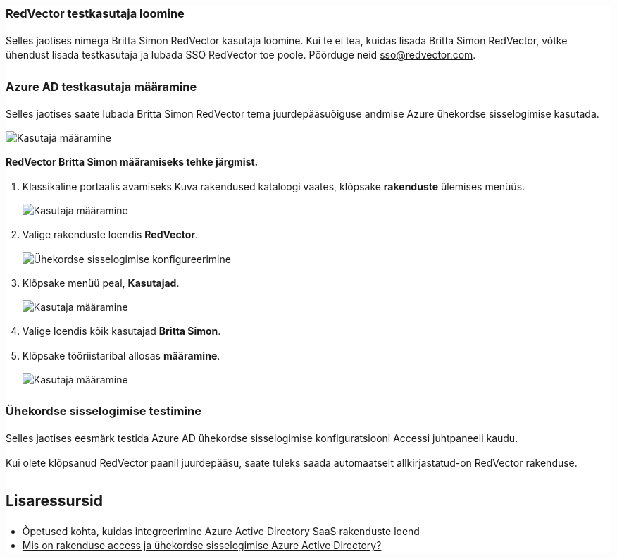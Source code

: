 

### <a name="creating-a-redvector-test-user"></a>RedVector testkasutaja loomine

Selles jaotises nimega Britta Simon RedVector kasutaja loomine. Kui te ei tea, kuidas lisada Britta Simon RedVector, võtke ühendust lisada testkasutaja ja lubada SSO RedVector toe poole. Pöörduge neid <sso@redvector.com>.

### <a name="assigning-the-azure-ad-test-user"></a>Azure AD testkasutaja määramine

Selles jaotises saate lubada Britta Simon RedVector tema juurdepääsuõiguse andmise Azure ühekordse sisselogimise kasutada.

![Kasutaja määramine][200] 

**RedVector Britta Simon määramiseks tehke järgmist.**

1. Klassikaline portaalis avamiseks Kuva rakendused kataloogi vaates, klõpsake **rakenduste** ülemises menüüs.

    ![Kasutaja määramine][201] 

2. Valige rakenduste loendis **RedVector**.

    ![Ühekordse sisselogimise konfigureerimine](./media/active-directory-saas-redvector-tutorial/tutorial_redvector_09.png) 

1. Klõpsake menüü peal, **Kasutajad**.

    ![Kasutaja määramine][203] 

1. Valige loendis kõik kasutajad **Britta Simon**.

2. Klõpsake tööriistaribal allosas **määramine**.

    ![Kasutaja määramine][205]


### <a name="testing-single-sign-on"></a>Ühekordse sisselogimise testimine

Selles jaotises eesmärk testida Azure AD ühekordse sisselogimise konfiguratsiooni Accessi juhtpaneeli kaudu.

Kui olete klõpsanud RedVector paanil juurdepääsu, saate tuleks saada automaatselt allkirjastatud-on RedVector rakenduse.

## <a name="additional-resources"></a>Lisaressursid

* [Õpetused kohta, kuidas integreerimine Azure Active Directory SaaS rakenduste loend](active-directory-saas-tutorial-list.md)
* [Mis on rakenduse access ja ühekordse sisselogimise Azure Active Directory?](active-directory-appssoaccess-whatis.md)


[1]: ./media/active-directory-saas-redvector-tutorial/tutorial_general_01.png
[2]: ./media/active-directory-saas-redvector-tutorial/tutorial_general_02.png
[3]: ./media/active-directory-saas-redvector-tutorial/tutorial_general_03.png
[4]: ./media/active-directory-saas-redvector-tutorial/tutorial_general_04.png
[5]: ./media/active-directory-saas-redvector-tutorial/tutorial_general_05.png
[6]: ./media/active-directory-saas-redvector-tutorial/tutorial_general_06.png
[7]:  ./media/active-directory-saas-redvector-tutorial/tutorial_general_050.png
[10]: ./media/active-directory-saas-redvector-tutorial/tutorial_general_060.png
[11]: ./media/active-directory-saas-redvector-tutorial/tutorial_general_070.png
[20]: ./media/active-directory-saas-redvector-tutorial/tutorial_general_100.png
[200]: ./media/active-directory-saas-redvector-tutorial/tutorial_general_200.png
[201]: ./media/active-directory-saas-redvector-tutorial/tutorial_general_201.png
[203]: ./media/active-directory-saas-redvector-tutorial/tutorial_general_203.png
[204]: ./media/active-directory-saas-redvector-tutorial/tutorial_general_204.png
[205]: ./media/active-directory-saas-redvector-tutorial/tutorial_general_205.png